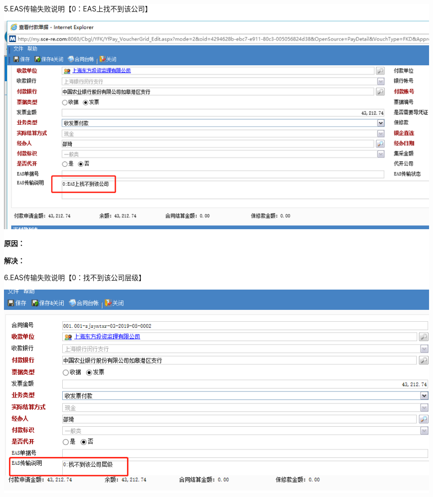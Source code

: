 5.EAS传输失败说明【0：EAS上找不到该公司】

![&#x56FE;&#x7247;](../.gitbook/assets/165.png)

**原因：**

**解决：**

6.EAS传输失败说明【0：找不到该公司层级】

![&#x56FE;&#x7247;](../.gitbook/assets/166.png)
